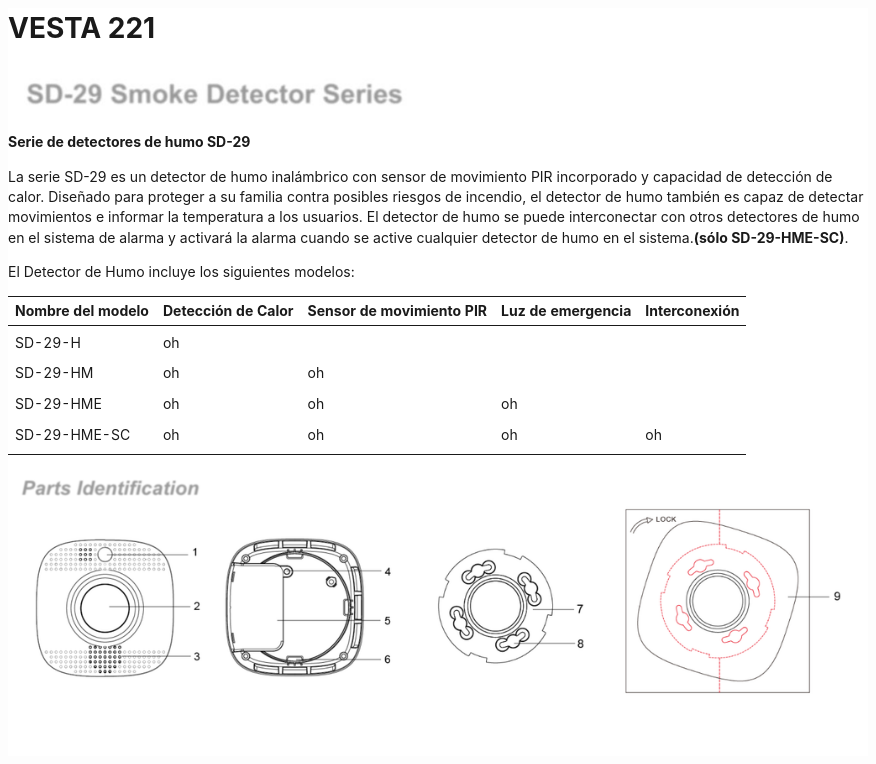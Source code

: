 # VESTA 221

![](<.gitbook/assets/0 (91).jpeg>)**Serie de detectores de humo SD-29**

La serie SD-29 es un detector de humo inalámbrico con sensor de movimiento PIR incorporado y capacidad de detección de calor. Diseñado para proteger a su familia contra posibles riesgos de incendio, el detector de humo también es capaz de detectar movimientos e informar la temperatura a los usuarios. El detector de humo se puede interconectar con otros detectores de humo en el sistema de alarma y activará la alarma cuando se active cualquier detector de humo en el sistema.**(sólo SD-29-HME-SC)**.

El Detector de Humo incluye los siguientes modelos:

| Nombre del modelo | Detección de Calor | Sensor de movimiento PIR | Luz de emergencia | Interconexión |
| ----------------- | ------------------ | ------------------------ | ----------------- | ------------- |
|                   |                    |                          |                   |               |
| SD-29-H           | oh                 |                          |                   |               |
|                   |                    |                          |                   |               |
| SD-29-HM          | oh                 | oh                       |                   |               |
|                   |                    |                          |                   |               |
| SD-29-HME         | oh                 | oh                       | oh                |               |
|                   |                    |                          |                   |               |
| SD-29-HME-SC      | oh                 | oh                       | oh                | oh            |
|                   |                    |                          |                   |               |

![](<.gitbook/assets/1 (66).png>)
